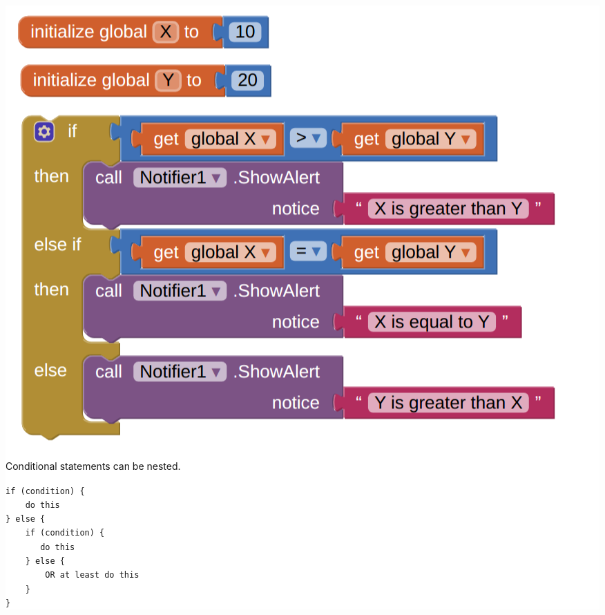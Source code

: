 ![](https://raw.githubusercontent.com/jjozwiak/technovation_camp_2017/master/if_elseif_else.png)

Conditional statements can be nested.

```
if (condition) {
    do this
} else {
    if (condition) {
       do this
    } else {
        OR at least do this
    }
}
```